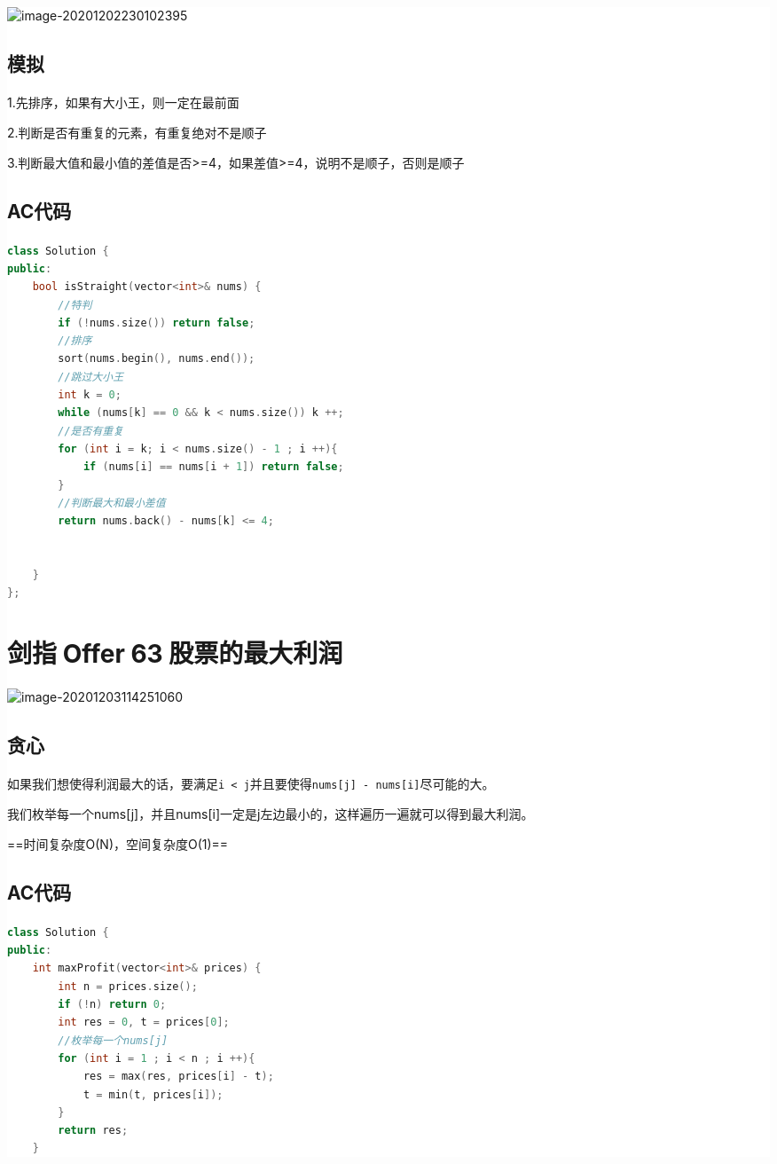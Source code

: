 ![image-20201202230102395](https://gitee.com/xddadd/cloud-image/raw/master/image-20201202230102395.png)

## 模拟

1.先排序，如果有大小王，则一定在最前面

2.判断是否有重复的元素，有重复绝对不是顺子

3.判断最大值和最小值的差值是否>=4，如果差值>=4，说明不是顺子，否则是顺子

## AC代码

```cpp
class Solution {
public:
    bool isStraight(vector<int>& nums) {
        //特判
        if (!nums.size()) return false;
        //排序
        sort(nums.begin(), nums.end());
        //跳过大小王
        int k = 0;
        while (nums[k] == 0 && k < nums.size()) k ++;
        //是否有重复
        for (int i = k; i < nums.size() - 1 ; i ++){
            if (nums[i] == nums[i + 1]) return false;
        }
        //判断最大和最小差值
        return nums.back() - nums[k] <= 4;


    }
};
```

# 剑指 Offer 63 股票的最大利润

![image-20201203114251060](https://gitee.com/xddadd/cloud-image/raw/master/image-20201203114251060.png)

## 贪心

如果我们想使得利润最大的话，要满足`i < j`并且要使得`nums[j] - nums[i]`尽可能的大。

我们枚举每一个nums[j]，并且nums[i]一定是j左边最小的，这样遍历一遍就可以得到最大利润。

==时间复杂度O(N)，空间复杂度O(1)==

## AC代码

```cpp
class Solution {
public:
    int maxProfit(vector<int>& prices) {
        int n = prices.size();
        if (!n) return 0;
        int res = 0, t = prices[0];
        //枚举每一个nums[j]
        for (int i = 1 ; i < n ; i ++){
            res = max(res, prices[i] - t);
            t = min(t, prices[i]);
        }
        return res;
    }
```